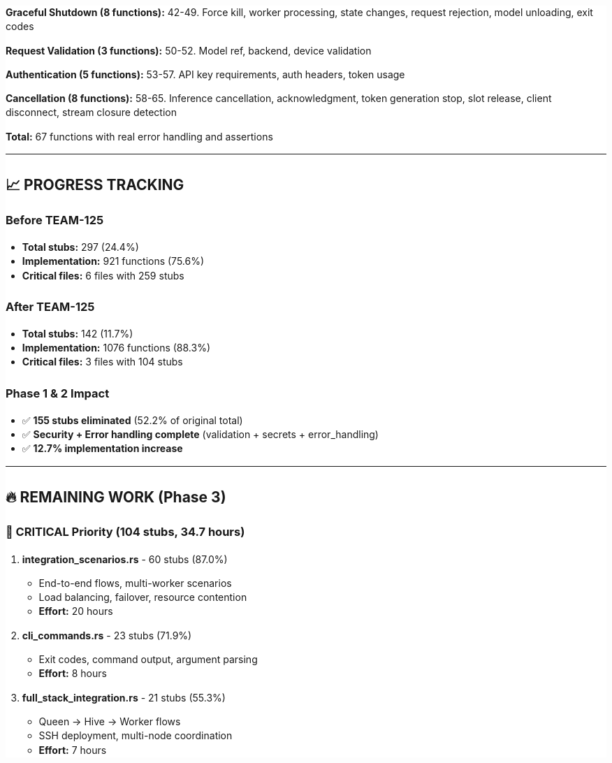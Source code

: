 **Graceful Shutdown (8 functions):**
42-49. Force kill, worker processing, state changes, request rejection, model unloading, exit codes

**Request Validation (3 functions):**
50-52. Model ref, backend, device validation

**Authentication (5 functions):**
53-57. API key requirements, auth headers, token usage

**Cancellation (8 functions):**
58-65. Inference cancellation, acknowledgment, token generation stop, slot release, client disconnect, stream closure detection

**Total:** 67 functions with real error handling and assertions

---

## 📈 PROGRESS TRACKING

### Before TEAM-125
- **Total stubs:** 297 (24.4%)
- **Implementation:** 921 functions (75.6%)
- **Critical files:** 6 files with 259 stubs

### After TEAM-125
- **Total stubs:** 142 (11.7%)
- **Implementation:** 1076 functions (88.3%)
- **Critical files:** 3 files with 104 stubs

### Phase 1 & 2 Impact
- ✅ **155 stubs eliminated** (52.2% of original total)
- ✅ **Security + Error handling complete** (validation + secrets + error_handling)
- ✅ **12.7% implementation increase**

---

## 🔥 REMAINING WORK (Phase 3)

### 🔴 CRITICAL Priority (104 stubs, 34.7 hours)

1. **integration_scenarios.rs** - 60 stubs (87.0%)
   - End-to-end flows, multi-worker scenarios
   - Load balancing, failover, resource contention
   - **Effort:** 20 hours

2. **cli_commands.rs** - 23 stubs (71.9%)
   - Exit codes, command output, argument parsing
   - **Effort:** 8 hours

3. **full_stack_integration.rs** - 21 stubs (55.3%)
   - Queen → Hive → Worker flows
   - SSH deployment, multi-node coordination
   - **Effort:** 7 hours
